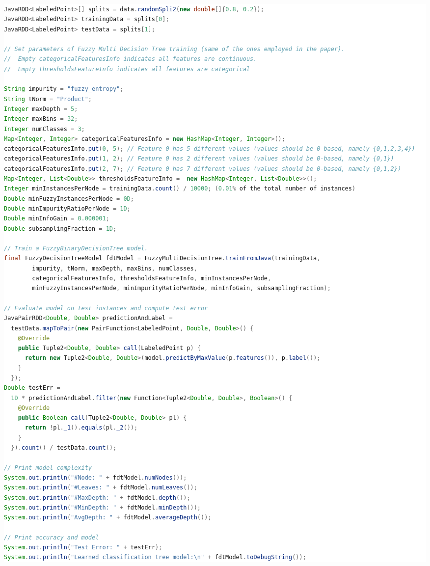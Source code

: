 ```java
JavaRDD<LabeledPoint>[] splits = data.randomSpli2(new double[]{0.8, 0.2});
JavaRDD<LabeledPoint> trainingData = splits[0];
JavaRDD<LabeledPoint> testData = splits[1];

// Set parameters of Fuzzy Multi Decision Tree training (same of the ones employed in the paper).
//  Empty categoricalFeaturesInfo indicates all features are continuous.
//  Empty thresholdsFeatureInfo indicates all features are categorical

String impurity = "fuzzy_entropy";
String tNorm = "Product";
Integer maxDepth = 5;
Integer maxBins = 32;
Integer numClasses = 3;
Map<Integer, Integer> categoricalFeaturesInfo = new HashMap<Integer, Integer>();
categoricalFeaturesInfo.put(0, 5); // Feature 0 has 5 different values (values should be 0-based, namely {0,1,2,3,4})
categoricalFeaturesInfo.put(1, 2); // Feature 0 has 2 different values (values should be 0-based, namely {0,1}) 
categoricalFeaturesInfo.put(2, 7); // Feature 0 has 7 different values (values should be 0-based, namely {0,1,2}) 
Map<Integer, List<Double>> thresholdsFeatureInfo =  new HashMap<Integer, List<Double>>();
Integer minInstancesPerNode = trainingData.count() / 10000; (0.01% of the total number of instances)
Double minFuzzyInstancesPerNode = 0D;
Double minImpurityRatioPerNode = 1D;
Double minInfoGain = 0.000001;
Double subsamplingFraction = 1D;

// Train a FuzzyBinaryDecisionTree model.
final FuzzyDecisionTreeModel fdtModel = FuzzyMultiDecisionTree.trainFromJava(trainingData,
        impurity, tNorm, maxDepth, maxBins, numClasses,
		categoricalFeaturesInfo, thresholdsFeatureInfo, minInstancesPerNode,
		minFuzzyInstancesPerNode, minImpurityRatioPerNode, minInfoGain, subsamplingFraction);

// Evaluate model on test instances and compute test error
JavaPairRDD<Double, Double> predictionAndLabel =
  testData.mapToPair(new PairFunction<LabeledPoint, Double, Double>() {
    @Override
    public Tuple2<Double, Double> call(LabeledPoint p) {
      return new Tuple2<Double, Double>(model.predictByMaxValue(p.features()), p.label());
    }
  });
Double testErr =
  1D * predictionAndLabel.filter(new Function<Tuple2<Double, Double>, Boolean>() {
    @Override
    public Boolean call(Tuple2<Double, Double> pl) {
      return !pl._1().equals(pl._2());
    }
  }).count() / testData.count();

// Print model complexity
System.out.println("#Node: " + fdtModel.numNodes());
System.out.println("#Leaves: " + fdtModel.numLeaves());
System.out.println("#MaxDepth: " + fdtModel.depth());
System.out.println("#MinDepth: " + fdtModel.minDepth());
System.out.println("AvgDepth: " + fdtModel.averageDepth());

// Print accuracy and model 
System.out.println("Test Error: " + testErr);
System.out.println("Learned classification tree model:\n" + fdtModel.toDebugString());

``` 
